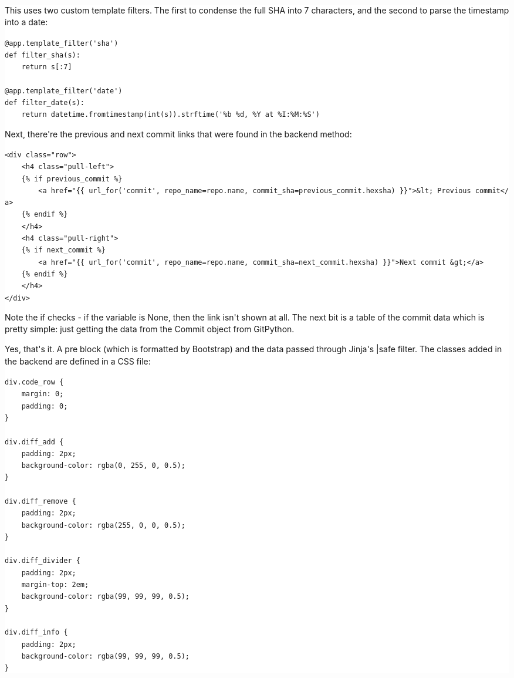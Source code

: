 This uses two custom template filters. The first to condense the full SHA into 7 characters, and the second to parse the timestamp into a date:

```language-python
@app.template_filter('sha')
def filter_sha(s):
    return s[:7]

@app.template_filter('date')
def filter_date(s):
    return datetime.fromtimestamp(int(s)).strftime('%b %d, %Y at %I:%M:%S')
```

Next, there're the previous and next commit links that were found in the backend method:

```language-html
<div class="row">
    <h4 class="pull-left">
    {% if previous_commit %}
        <a href="{{ url_for('commit', repo_name=repo.name, commit_sha=previous_commit.hexsha) }}">&lt; Previous commit</a>
    {% endif %}
    </h4>
    <h4 class="pull-right">
    {% if next_commit %}
        <a href="{{ url_for('commit', repo_name=repo.name, commit_sha=next_commit.hexsha) }}">Next commit &gt;</a>
    {% endif %}
    </h4>
</div>
```
Note the if checks - if the variable is None, then the link isn't shown at all. The next bit is a table of the commit data which is pretty simple: just getting the data from the Commit object from GitPython.

Yes, that's it. A pre block (which is formatted by Bootstrap) and the data passed through Jinja's |safe filter. The classes added in the backend are defined in a CSS file:

```language-css
div.code_row {
    margin: 0;
    padding: 0;
}

div.diff_add {
    padding: 2px;
    background-color: rgba(0, 255, 0, 0.5);
}

div.diff_remove {
    padding: 2px;
    background-color: rgba(255, 0, 0, 0.5);
}

div.diff_divider {
    padding: 2px;
    margin-top: 2em;
    background-color: rgba(99, 99, 99, 0.5);
}

div.diff_info {
    padding: 2px;
    background-color: rgba(99, 99, 99, 0.5);
}
```
